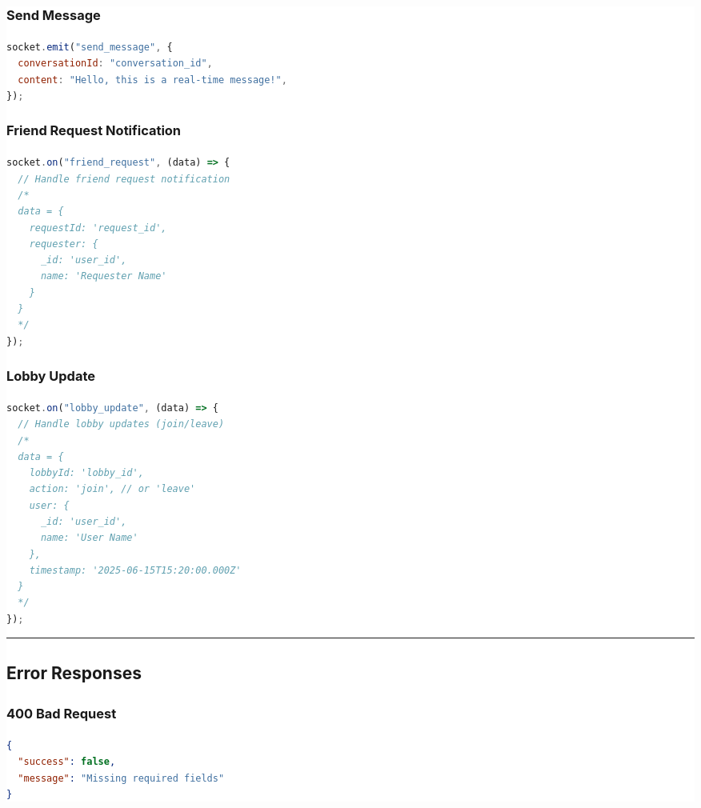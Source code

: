 ### Send Message

```javascript
socket.emit("send_message", {
  conversationId: "conversation_id",
  content: "Hello, this is a real-time message!",
});
```

### Friend Request Notification

```javascript
socket.on("friend_request", (data) => {
  // Handle friend request notification
  /*
  data = {
    requestId: 'request_id',
    requester: {
      _id: 'user_id',
      name: 'Requester Name'
    }
  }
  */
});
```

### Lobby Update

```javascript
socket.on("lobby_update", (data) => {
  // Handle lobby updates (join/leave)
  /*
  data = {
    lobbyId: 'lobby_id',
    action: 'join', // or 'leave'
    user: {
      _id: 'user_id',
      name: 'User Name'
    },
    timestamp: '2025-06-15T15:20:00.000Z'
  }
  */
});
```

---

## Error Responses

### 400 Bad Request

```json
{
  "success": false,
  "message": "Missing required fields"
}
```
